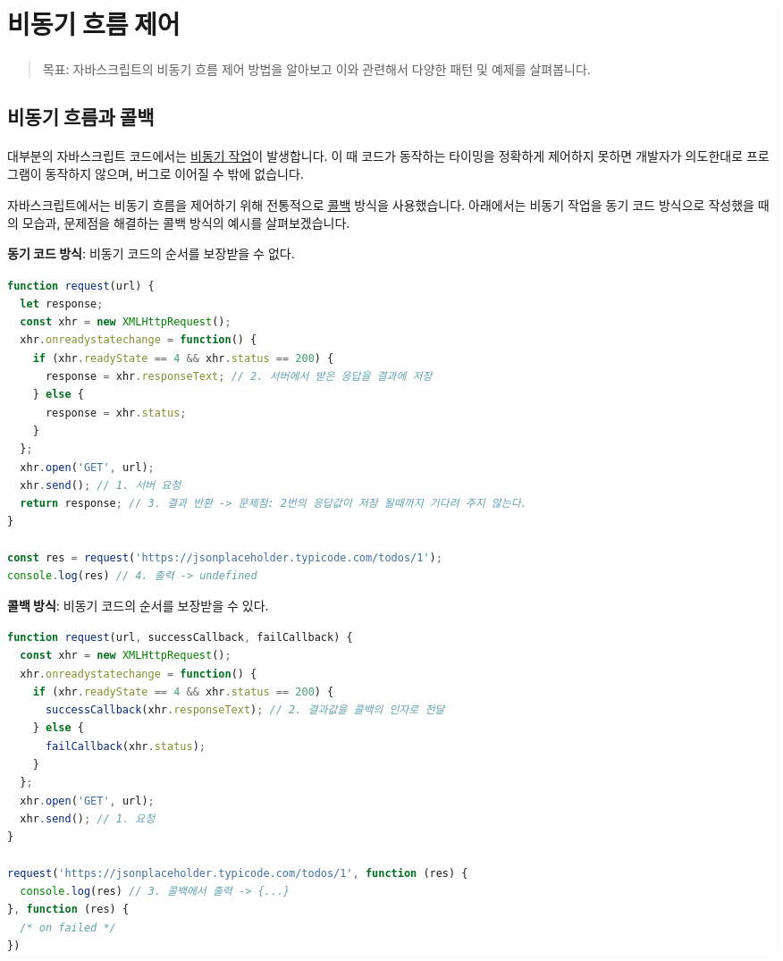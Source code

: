 # 비동기 흐름 제어

> 목표: 자바스크립트의 비동기 흐름 제어 방법을 알아보고 이와 관련해서 다양한 패턴 및 예제를 살펴봅니다.

## 비동기 흐름과 콜백

대부분의 자바스크립트 코드에서는 [비동기 작업](https://developer.mozilla.org/ko/docs/Learn/JavaScript/Asynchronous/Concepts)이 발생합니다. 이 때 코드가 동작하는 타이밍을 정확하게 제어하지 못하면 개발자가 의도한대로 프로그램이 동작하지 않으며, 버그로 이어질 수 밖에 없습니다.

자바스크립트에서는 비동기 흐름을 제어하기 위해 전통적으로 [콜백](https://ko.wikipedia.org/wiki/%EC%BD%9C%EB%B0%B1) 방식을 사용했습니다. 아래에서는 비동기 작업을 동기 코드 방식으로 작성했을 때의 모습과, 문제점을 해결하는 콜백 방식의 예시를 살펴보겠습니다.

**동기 코드 방식**: 비동기 코드의 순서를 보장받을 수 없다.

```javascript
function request(url) {
  let response;
  const xhr = new XMLHttpRequest();
  xhr.onreadystatechange = function() {
    if (xhr.readyState == 4 && xhr.status == 200) {
      response = xhr.responseText; // 2. 서버에서 받은 응답을 결과에 저장
    } else {
      response = xhr.status;
    }
  };
  xhr.open('GET', url);
  xhr.send(); // 1. 서버 요청
  return response; // 3. 결과 반환 -> 문제점: 2번의 응답값이 저장 될때까지 기다려 주지 않는다.
}

const res = request('https://jsonplaceholder.typicode.com/todos/1');
console.log(res) // 4. 출력 -> undefined
```

**콜백 방식**: 비동기 코드의 순서를 보장받을 수 있다.

```javascript
function request(url, successCallback, failCallback) {
  const xhr = new XMLHttpRequest();
  xhr.onreadystatechange = function() {
    if (xhr.readyState == 4 && xhr.status == 200) {
      successCallback(xhr.responseText); // 2. 결과값을 콜백의 인자로 전달
    } else {
      failCallback(xhr.status);
    }
  };
  xhr.open('GET', url);
  xhr.send(); // 1. 요청
}

request('https://jsonplaceholder.typicode.com/todos/1', function (res) {
  console.log(res) // 3. 콜백에서 출력 -> {...}
}, function (res) {
  /* on failed */
})
```
